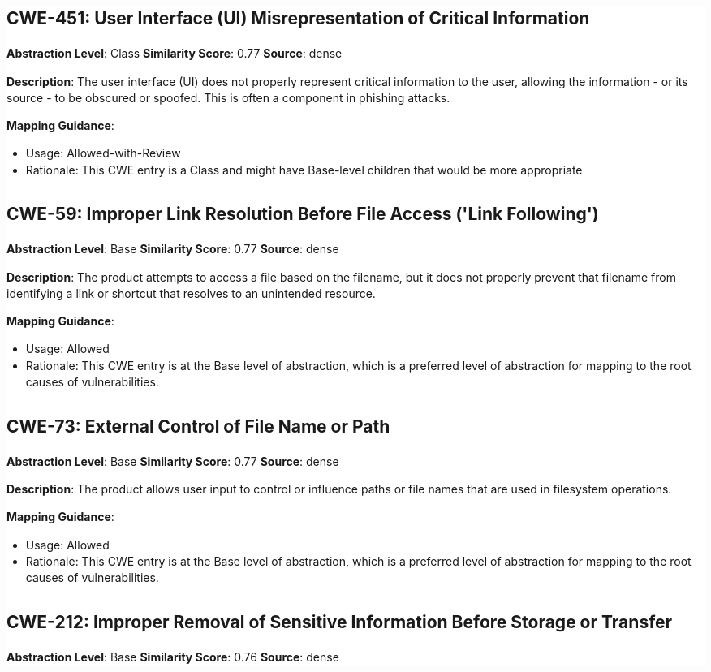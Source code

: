 ## CWE-451: User Interface (UI) Misrepresentation of Critical Information
**Abstraction Level**: Class
**Similarity Score**: 0.77
**Source**: dense

**Description**:
The user interface (UI) does not properly represent critical information to the user, allowing the information - or its source - to be obscured or spoofed. This is often a component in phishing attacks.

**Mapping Guidance**:
- Usage: Allowed-with-Review
- Rationale: This CWE entry is a Class and might have Base-level children that would be more appropriate

## CWE-59: Improper Link Resolution Before File Access ('Link Following')
**Abstraction Level**: Base
**Similarity Score**: 0.77
**Source**: dense

**Description**:
The product attempts to access a file based on the filename, but it does not properly prevent that filename from identifying a link or shortcut that resolves to an unintended resource.

**Mapping Guidance**:
- Usage: Allowed
- Rationale: This CWE entry is at the Base level of abstraction, which is a preferred level of abstraction for mapping to the root causes of vulnerabilities.

## CWE-73: External Control of File Name or Path
**Abstraction Level**: Base
**Similarity Score**: 0.77
**Source**: dense

**Description**:
The product allows user input to control or influence paths or file names that are used in filesystem operations.

**Mapping Guidance**:
- Usage: Allowed
- Rationale: This CWE entry is at the Base level of abstraction, which is a preferred level of abstraction for mapping to the root causes of vulnerabilities.

## CWE-212: Improper Removal of Sensitive Information Before Storage or Transfer
**Abstraction Level**: Base
**Similarity Score**: 0.76
**Source**: dense
